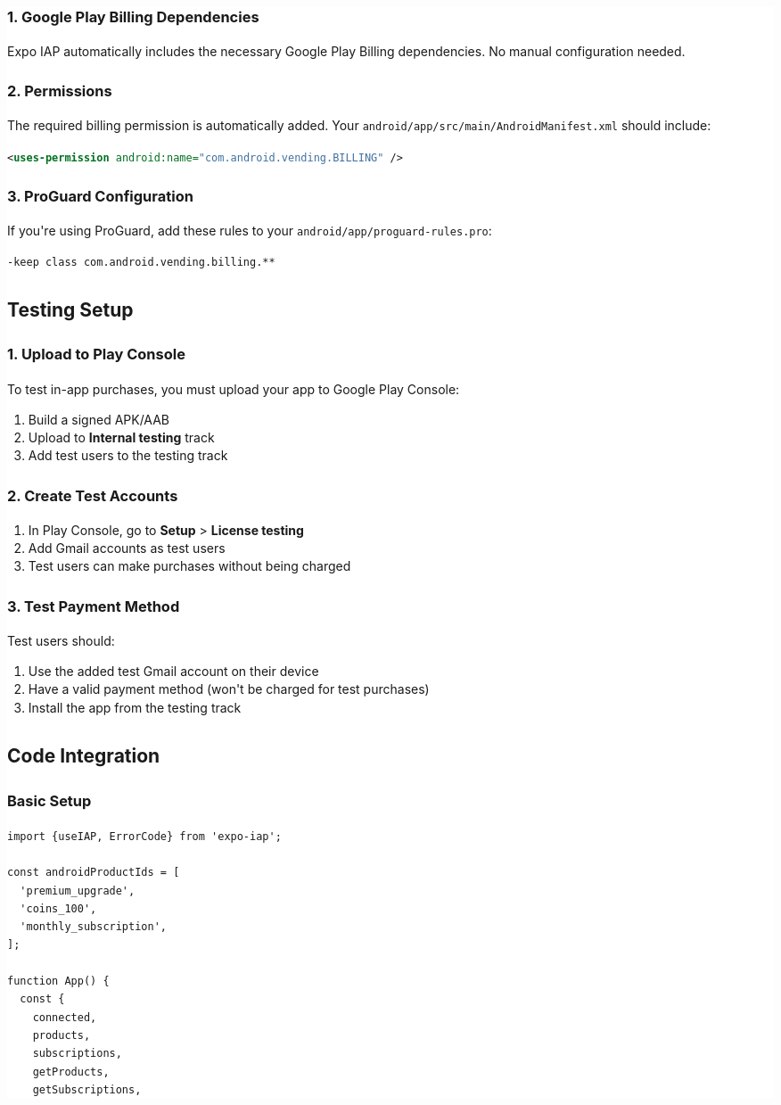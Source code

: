 ### 1. Google Play Billing Dependencies

Expo IAP automatically includes the necessary Google Play Billing dependencies. No manual configuration needed.

### 2. Permissions

The required billing permission is automatically added. Your `android/app/src/main/AndroidManifest.xml` should include:

```xml
<uses-permission android:name="com.android.vending.BILLING" />
```

### 3. ProGuard Configuration

If you're using ProGuard, add these rules to your `android/app/proguard-rules.pro`:

```proguard
-keep class com.android.vending.billing.**
```

## Testing Setup

### 1. Upload to Play Console

To test in-app purchases, you must upload your app to Google Play Console:

1. Build a signed APK/AAB
2. Upload to **Internal testing** track
3. Add test users to the testing track

### 2. Create Test Accounts

1. In Play Console, go to **Setup** > **License testing**
2. Add Gmail accounts as test users
3. Test users can make purchases without being charged

### 3. Test Payment Method

Test users should:

1. Use the added test Gmail account on their device
2. Have a valid payment method (won't be charged for test purchases)
3. Install the app from the testing track

## Code Integration

### Basic Setup

```tsx
import {useIAP, ErrorCode} from 'expo-iap';

const androidProductIds = [
  'premium_upgrade',
  'coins_100',
  'monthly_subscription',
];

function App() {
  const {
    connected,
    products,
    subscriptions,
    getProducts,
    getSubscriptions,
```